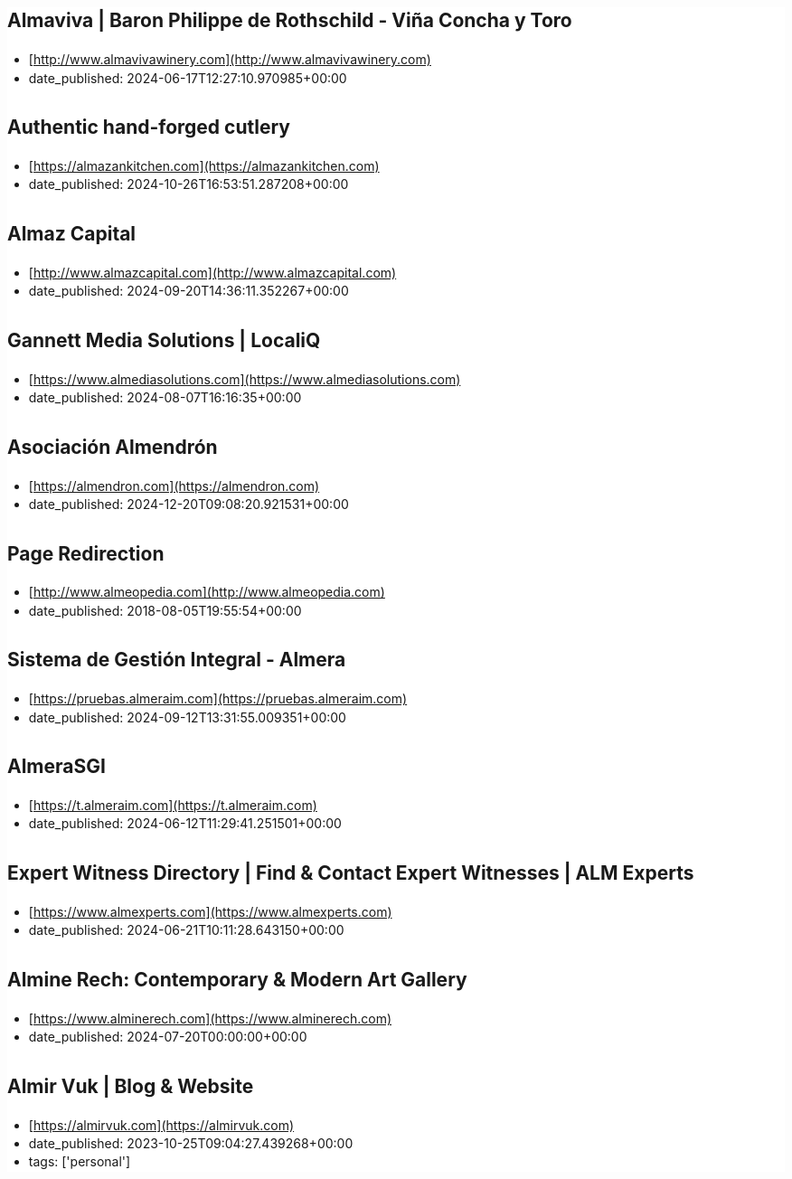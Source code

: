  ## Almaviva | Baron Philippe de Rothschild - Viña Concha y Toro
 - [http://www.almavivawinery.com](http://www.almavivawinery.com)
 - date_published: 2024-06-17T12:27:10.970985+00:00

 ## Authentic hand-forged cutlery
 - [https://almazankitchen.com](https://almazankitchen.com)
 - date_published: 2024-10-26T16:53:51.287208+00:00

 ## Almaz Capital
 - [http://www.almazcapital.com](http://www.almazcapital.com)
 - date_published: 2024-09-20T14:36:11.352267+00:00

 ## Gannett Media Solutions | LocaliQ
 - [https://www.almediasolutions.com](https://www.almediasolutions.com)
 - date_published: 2024-08-07T16:16:35+00:00

 ## Asociación Almendrón
 - [https://almendron.com](https://almendron.com)
 - date_published: 2024-12-20T09:08:20.921531+00:00

 ## Page Redirection
 - [http://www.almeopedia.com](http://www.almeopedia.com)
 - date_published: 2018-08-05T19:55:54+00:00

 ## Sistema de Gestión Integral - Almera
 - [https://pruebas.almeraim.com](https://pruebas.almeraim.com)
 - date_published: 2024-09-12T13:31:55.009351+00:00

 ## AlmeraSGI
 - [https://t.almeraim.com](https://t.almeraim.com)
 - date_published: 2024-06-12T11:29:41.251501+00:00

 ## Expert Witness Directory | Find & Contact Expert Witnesses | ALM Experts
 - [https://www.almexperts.com](https://www.almexperts.com)
 - date_published: 2024-06-21T10:11:28.643150+00:00

 ## Almine Rech: Contemporary & Modern Art Gallery
 - [https://www.alminerech.com](https://www.alminerech.com)
 - date_published: 2024-07-20T00:00:00+00:00

 ## Almir Vuk | Blog & Website
 - [https://almirvuk.com](https://almirvuk.com)
 - date_published: 2023-10-25T09:04:27.439268+00:00
 - tags: ['personal']
